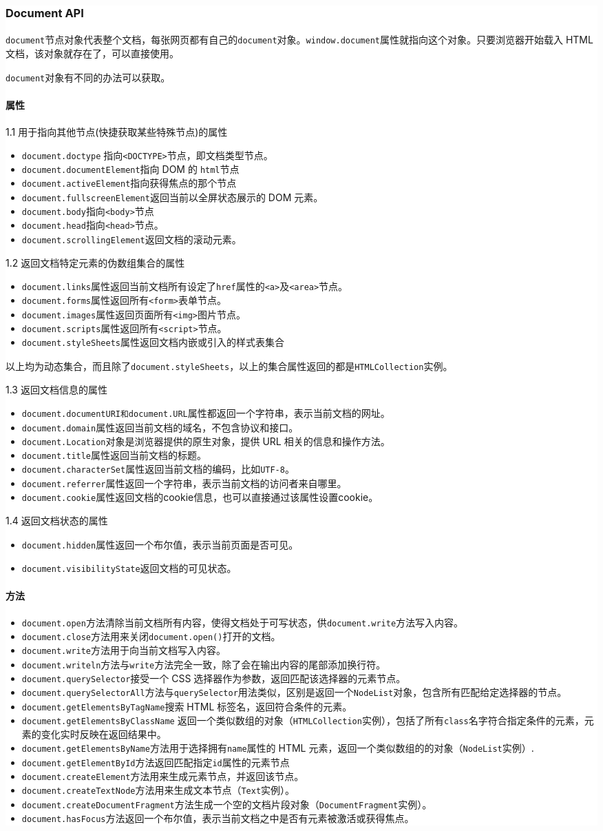 

### Document API

`document`节点对象代表整个文档，每张网页都有自己的`document`对象。`window.document`属性就指向这个对象。只要浏览器开始载入 HTML 文档，该对象就存在了，可以直接使用。

`document`对象有不同的办法可以获取。

#### 属性

1.1 用于指向其他节点(快捷获取某些特殊节点)的属性

- `document.doctype` 指向`<DOCTYPE>`节点，即文档类型节点。
- `document.documentElement`指向 DOM 的 `html`节点
- `document.activeElement`指向获得焦点的那个节点
- `document.fullscreenElement`返回当前以全屏状态展示的 DOM 元素。
- `document.body`指向`<body>`节点
- `document.head`指向`<head>`节点。
- `document.scrollingElement`返回文档的滚动元素。



1.2 返回文档特定元素的伪数组集合的属性

- `document.links`属性返回当前文档所有设定了`href`属性的`<a>`及`<area>`节点。
- `document.forms`属性返回所有`<form>`表单节点。
- `document.images`属性返回页面所有`<img>`图片节点。
- `document.scripts`属性返回所有`<script>`节点。
- `document.styleSheets`属性返回文档内嵌或引入的样式表集合

以上均为动态集合，而且除了`document.styleSheets`，以上的集合属性返回的都是`HTMLCollection`实例。



1.3 返回文档信息的属性

- `document.documentURI和document.URL`属性都返回一个字符串，表示当前文档的网址。
- `document.domain`属性返回当前文档的域名，不包含协议和接口。
- `document.Location`对象是浏览器提供的原生对象，提供 URL 相关的信息和操作方法。
- `document.title`属性返回当前文档的标题。
- `document.characterSet`属性返回当前文档的编码，比如`UTF-8`。
- `document.referrer`属性返回一个字符串，表示当前文档的访问者来自哪里。
- `document.cookie`属性返回文档的cookie信息，也可以直接通过该属性设置cookie。



1.4 返回文档状态的属性

- `document.hidden`属性返回一个布尔值，表示当前页面是否可见。

- `document.visibilityState`返回文档的可见状态。

  

#### 方法

- `document.open`方法清除当前文档所有内容，使得文档处于可写状态，供`document.write`方法写入内容。
- `document.close`方法用来关闭`document.open()`打开的文档。
- `document.write`方法用于向当前文档写入内容。
- `document.writeln`方法与`write`方法完全一致，除了会在输出内容的尾部添加换行符。
- `document.querySelector`接受一个 CSS 选择器作为参数，返回匹配该选择器的元素节点。
- `document.querySelectorAll`方法与`querySelector`用法类似，区别是返回一个`NodeList`对象，包含所有匹配给定选择器的节点。
- `document.getElementsByTagName`搜索 HTML 标签名，返回符合条件的元素。
- `document.getElementsByClassName` 返回一个类似数组的对象（`HTMLCollection`实例），包括了所有`class`名字符合指定条件的元素，元素的变化实时反映在返回结果中。
- `document.getElementsByName`方法用于选择拥有`name`属性的 HTML 元素，返回一个类似数组的的对象（`NodeList`实例）.
- `document.getElementById`方法返回匹配指定`id`属性的元素节点
- `document.createElement`方法用来生成元素节点，并返回该节点。
- `document.createTextNode`方法用来生成文本节点（`Text`实例）。
- `document.createDocumentFragment`方法生成一个空的文档片段对象（`DocumentFragment`实例）。
- `document.hasFocus`方法返回一个布尔值，表示当前文档之中是否有元素被激活或获得焦点。
